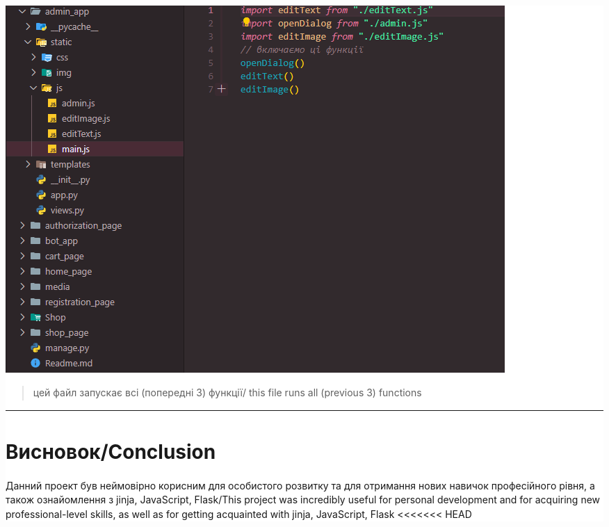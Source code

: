 ![](/media/images/41.png)
> цей файл запускає всі (попередні 3) функції/ this file runs all (previous 3) functions
***
# Висновок/Conclusion
Данний проект був неймовірно корисним для особистого розвитку та для отримання нових навичок професійного рівня, а також ознайомлення з jinja, JavaScript, Flask/This project was incredibly useful for personal development and for acquiring new professional-level skills, as well as for getting acquainted with jinja, JavaScript, Flask
<<<<<<< HEAD
#
#
